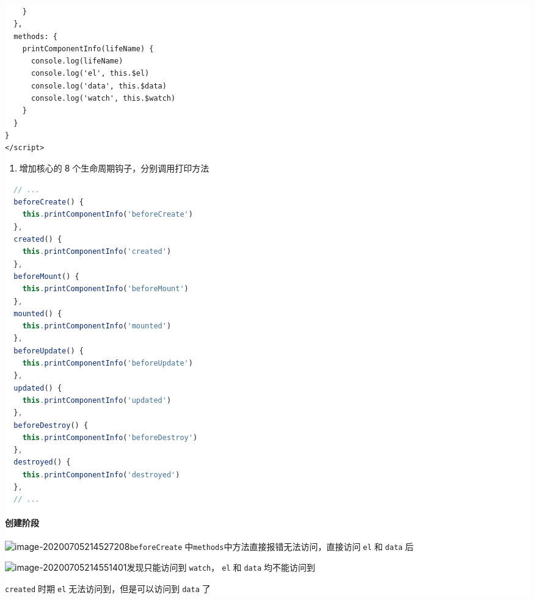 ```vue
    }
  },
  methods: {
    printComponentInfo(lifeName) {
      console.log(lifeName)
      console.log('el', this.$el)
      console.log('data', this.$data)
      console.log('watch', this.$watch)
    }
  }
}
</script>
```

1. 增加核心的 8 个生命周期钩子，分别调用打印方法

```js
  // ...
  beforeCreate() {
    this.printComponentInfo('beforeCreate')
  },
  created() {
    this.printComponentInfo('created')
  },
  beforeMount() {
    this.printComponentInfo('beforeMount')
  },
  mounted() {
    this.printComponentInfo('mounted')
  },
  beforeUpdate() {
    this.printComponentInfo('beforeUpdate')
  },
  updated() {
    this.printComponentInfo('updated')
  },
  beforeDestroy() {
    this.printComponentInfo('beforeDestroy')
  },
  destroyed() {
    this.printComponentInfo('destroyed')
  },
  // ...
```

#### 创建阶段

![image-20200705214527208](https://wsk-mweb.oss-cn-hangzhou.aliyuncs.com/2020-07-05-134529.png)`beforeCreate` 中`methods`中方法直接报错无法访问，直接访问 `el` 和 `data` 后

![image-20200705214551401](https://wsk-mweb.oss-cn-hangzhou.aliyuncs.com/2020-07-05-134553.png)发现只能访问到 `watch`， `el` 和 `data` 均不能访问到

`created` 时期 `el` 无法访问到，但是可以访问到 `data` 了
